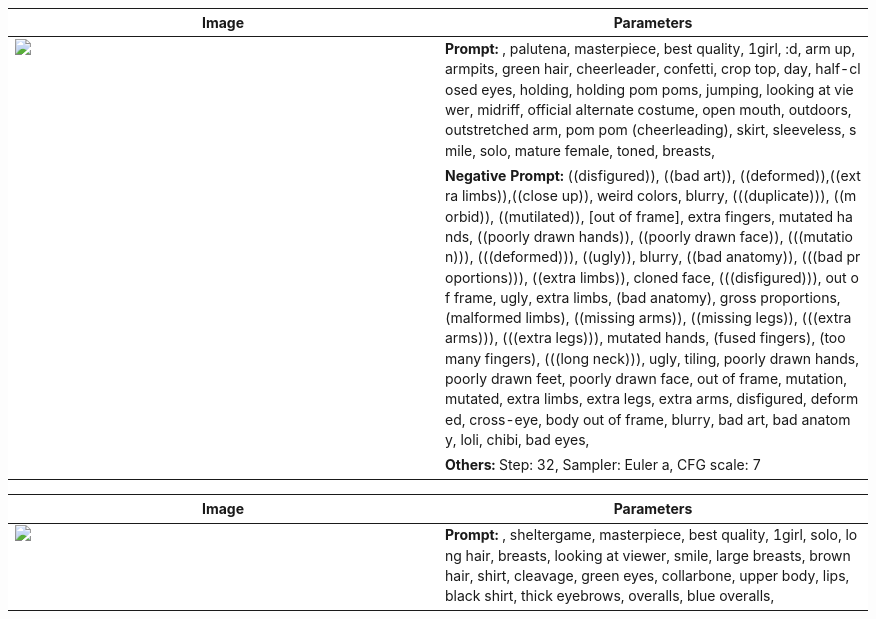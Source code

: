 



<table style="width:100%">
<thead>
<tr>
<th style="width:50%" align="center" >Image</th>
<th style="width:50%" align="center">Parameters</th>
</tr>
</thead>
<tbody>
<tr>
<td style="word-break: break-all;" align="left" rowspan="3"><img src="https://image.civitai.com/xG1nkqKTMzGDvpLrqFT7WA/baf2ff54-c225-4234-a964-4e24953f9c00/width=640/baf2ff54-c225-4234-a964-4e24953f9c00.jpeg"></td>
<td style="word-break: break-all;" align="left" colspan="1"><b>Prompt:</b> <lora:Palutena:.6>, palutena, masterpiece, best quality, 1girl, :d, arm up, armpits, green hair, cheerleader, confetti, crop top, day, half-closed eyes, holding, holding pom poms, jumping, looking at viewer, midriff, official alternate costume, open mouth, outdoors, outstretched arm, pom pom (cheerleading), skirt, sleeveless, smile, solo, mature female, toned, breasts, </td>
</tr>
<tr>
<td style="word-break: break-all;" align="left"><b>Negative Prompt:</b> ((disfigured)), ((bad art)), ((deformed)),((extra limbs)),((close up)), weird colors, blurry, (((duplicate))), ((morbid)), ((mutilated)), [out of frame], extra fingers, mutated hands, ((poorly drawn hands)), ((poorly drawn face)), (((mutation))), (((deformed))), ((ugly)), blurry, ((bad anatomy)), (((bad proportions))), ((extra limbs)), cloned face, (((disfigured))), out of frame, ugly, extra limbs, (bad anatomy), gross proportions, (malformed limbs), ((missing arms)), ((missing legs)), (((extra arms))), (((extra legs))), mutated hands, (fused fingers), (too many fingers), (((long neck))), ugly, tiling, poorly drawn hands, poorly drawn feet, poorly drawn face, out of frame, mutation, mutated, extra limbs, extra legs, extra arms, disfigured, deformed, cross-eye, body out of frame, blurry, bad art, bad anatomy, loli, chibi, bad eyes, </td>
</tr>
<tr>
<td style="word-break: break-all;" align="left"><b>Others:</b> Step: 32, Sampler: Euler a, CFG scale: 7 </td>
</tr>
</tbody>
</table>





<table style="width:100%">
<thead>
<tr>
<th style="width:50%" align="center" >Image</th>
<th style="width:50%" align="center">Parameters</th>
</tr>
</thead>
<tbody>
<tr>
<td style="word-break: break-all;" align="left" rowspan="3"><img src="https://image.civitai.com/xG1nkqKTMzGDvpLrqFT7WA/47c870dd-25bb-482b-ce52-3fad80a86e00/width=1536/47c870dd-25bb-482b-ce52-3fad80a86e00.jpeg"></td>
<td style="word-break: break-all;" align="left" colspan="1"><b>Prompt:</b> <lora:Shelter:.6>, sheltergame, masterpiece, best quality, 1girl, solo, long hair, breasts, looking at viewer, smile, large breasts, brown hair, shirt, cleavage, green eyes, collarbone, upper body, lips, black shirt, thick eyebrows, overalls, blue overalls, </td>
</tr>
<tr>